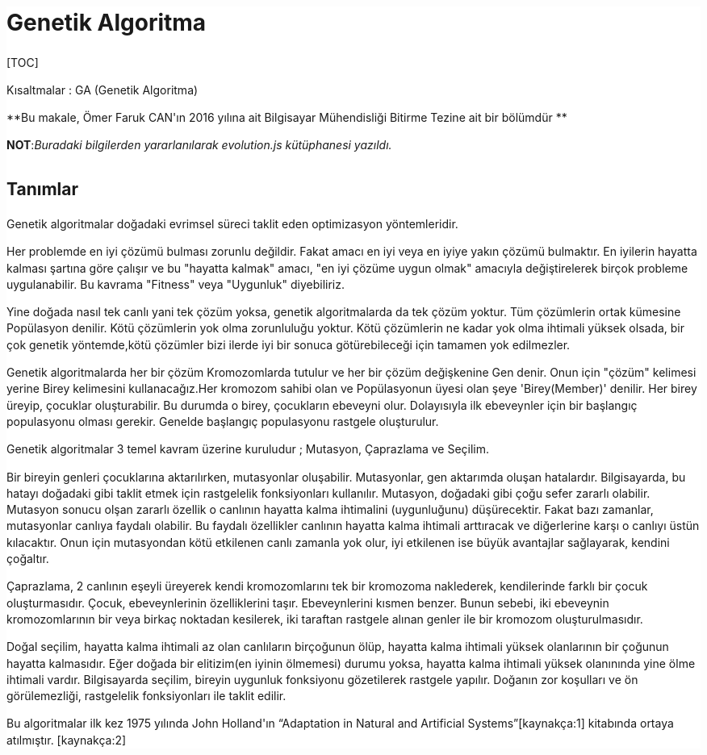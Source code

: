 # Genetik Algoritma

[TOC]

Kısaltmalar : GA (Genetik Algoritma)

**Bu makale, Ömer Faruk CAN'ın 2016 yılına ait Bilgisayar Mühendisliği Bitirme Tezine ait bir bölümdür **

**NOT**:*Buradaki bilgilerden yararlanılarak evolution.js kütüphanesi yazıldı.*

## Tanımlar
Genetik algoritmalar doğadaki evrimsel süreci taklit eden optimizasyon yöntemleridir. 

Her problemde en iyi çözümü bulması zorunlu değildir. Fakat amacı en iyi veya en iyiye yakın çözümü bulmaktır. En iyilerin hayatta kalması şartına göre çalışır ve bu "hayatta kalmak" amacı, "en iyi çözüme uygun olmak" amacıyla değiştirelerek birçok probleme uygulanabilir. Bu kavrama "Fitness" veya "Uygunluk" diyebiliriz.

Yine doğada nasıl tek canlı yani tek çözüm yoksa, genetik algoritmalarda da tek çözüm yoktur. Tüm çözümlerin ortak kümesine Popülasyon denilir. Kötü çözümlerin yok olma zorunluluğu yoktur. Kötü çözümlerin ne kadar yok olma ihtimali yüksek olsada, bir çok genetik yöntemde,kötü çözümler bizi ilerde iyi bir sonuca götürebileceği için tamamen yok edilmezler.

Genetik algoritmalarda her bir çözüm Kromozomlarda tutulur ve her bir çözüm değişkenine Gen denir. Onun için "çözüm" kelimesi yerine Birey kelimesini kullanacağız.Her kromozom sahibi olan ve Popülasyonun üyesi olan şeye 'Birey(Member)' denilir. Her birey üreyip, çocuklar oluşturabilir. Bu durumda o birey, çocukların ebeveyni olur. Dolayısıyla ilk ebeveynler için bir başlangıç populasyonu olması gerekir. Genelde başlangıç populasyonu rastgele oluşturulur.

Genetik algoritmalar 3 temel kavram üzerine kuruludur ;  Mutasyon, Çaprazlama ve Seçilim.

Bir bireyin genleri çocuklarına aktarılırken, mutasyonlar oluşabilir. Mutasyonlar, gen aktarımda oluşan hatalardır. Bilgisayarda, bu hatayı doğadaki gibi taklit etmek için rastgelelik fonksiyonları kullanılır.
Mutasyon, doğadaki gibi çoğu sefer zararlı olabilir. Mutasyon sonucu olşan zararlı özellik o canlının hayatta kalma ihtimalini (uygunluğunu) düşürecektir. Fakat bazı zamanlar, mutasyonlar canlıya  faydalı olabilir. Bu faydalı özellikler canlının hayatta kalma ihtimali arttıracak ve diğerlerine karşı o canlıyı üstün kılacaktır. Onun için mutasyondan kötü etkilenen canlı zamanla yok olur, iyi etkilenen ise büyük avantajlar sağlayarak, kendini çoğaltır.

Çaprazlama, 2 canlının eşeyli üreyerek kendi kromozomlarını tek bir kromozoma naklederek, kendilerinde farklı bir çocuk oluşturmasıdır. Çocuk, ebeveynlerinin özelliklerini taşır. Ebeveynlerini kısmen benzer. Bunun sebebi, iki ebeveynin kromozomlarının bir veya birkaç noktadan kesilerek, iki taraftan rastgele alınan genler ile bir kromozom oluşturulmasıdır.

Doğal seçilim, hayatta kalma ihtimali az olan canlıların birçoğunun ölüp, hayatta kalma ihtimali yüksek olanlarının bir çoğunun hayatta kalmasıdır. Eğer doğada bir elitizim(en iyinin ölmemesi) durumu yoksa, hayatta kalma ihtimali yüksek olanınında yine ölme ihtimali vardır.
Bilgisayarda seçilim, bireyin uygunluk fonksiyonu gözetilerek rastgele yapılır. Doğanın zor koşulları ve ön görülemezliği, rastgelelik fonksiyonları ile taklit edilir.

Bu algoritmalar ilk kez  1975 yılında John Holland'ın “Adaptation in Natural and Artificial Systems”[kaynakça:1] kitabında ortaya atılmıştır. [kaynakça:2]
